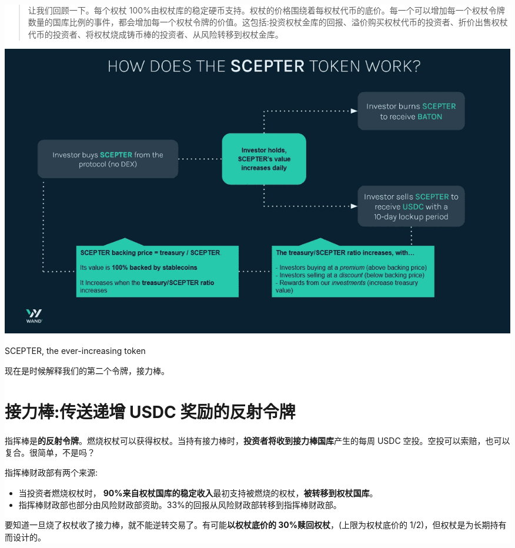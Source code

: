 > 让我们回顾一下。每个权杖 100%由权杖库的稳定硬币支持。权杖的价格围绕着每权杖代币的底价。每一个可以增加每一个权杖令牌数量的国库比例的事件，都会增加每一个权杖令牌的价值。这包括:投资权杖金库的回报、溢价购买权杖代币的投资者、折价出售权杖代币的投资者、将权杖烧成铸币棒的投资者、从风险转移到权杖金库。

![](img/9b8277c7961d19c24d2dff5c27c3d622.png)

SCEPTER, the ever-increasing token

现在是时候解释我们的第二个令牌，接力棒。

# **接力棒:传送递增 USDC 奖励的反射令牌**

指挥棒是**的反射令牌**。燃烧权杖可以获得权杖。当持有接力棒时，**投资者将收到接力棒国库**产生的每周 USDC 空投。空投可以索赔，也可以复合。很简单，不是吗？

指挥棒财政部有两个来源:

*   当投资者燃烧权杖时， **90%来自权杖国库的稳定收入**最初支持被燃烧的权杖，**被转移到权杖国库**。
*   指挥棒财政部也部分由风险财政部资助。33%的回报从风险财政部转移到指挥棒财政部。

要知道一旦烧了权杖收了接力棒，就不能逆转交易了。有可能**以权杖底价的 30%赎回权杖**，(上限为权杖底价的 1/2)，但权杖是为长期持有而设计的。
